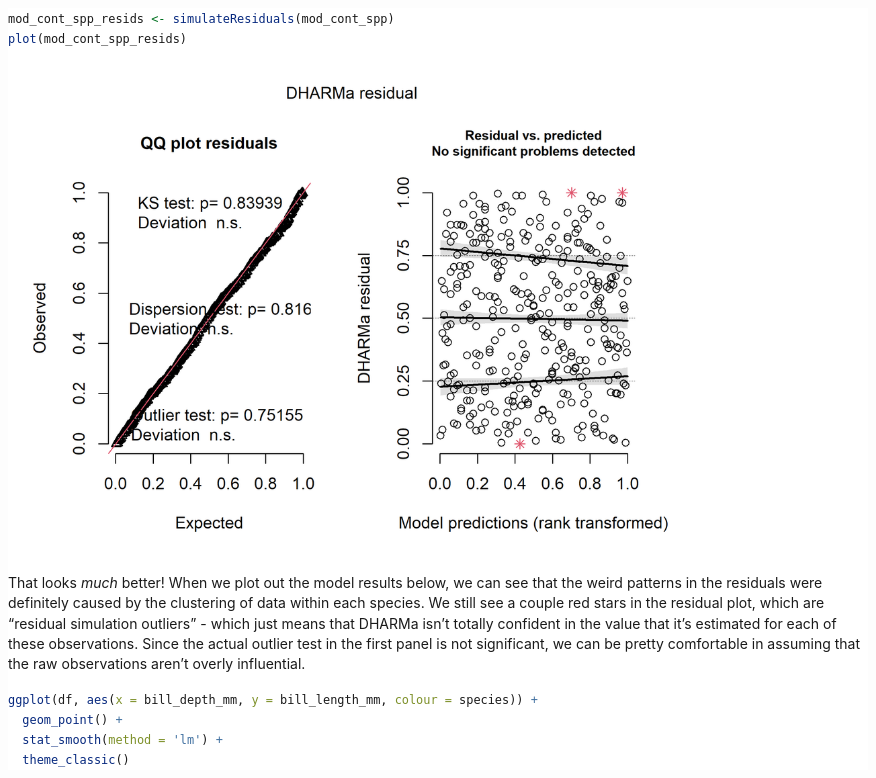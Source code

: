 ``` r
mod_cont_spp_resids <- simulateResiduals(mod_cont_spp)
plot(mod_cont_spp_resids)
```

<img src="/figures/glmms/linear model continuous with spp-1.png" width="80%" />

That looks *much* better! When we plot out the model results below, we
can see that the weird patterns in the residuals were definitely caused
by the clustering of data within each species. We still see a couple red
stars in the residual plot, which are “residual simulation outliers” -
which just means that DHARMa isn’t totally confident in the value that
it’s estimated for each of these observations. Since the actual outlier
test in the first panel is not significant, we can be pretty comfortable
in assuming that the raw observations aren’t overly influential.

``` r
ggplot(df, aes(x = bill_depth_mm, y = bill_length_mm, colour = species)) +
  geom_point() +
  stat_smooth(method = 'lm') +
  theme_classic() 
```
